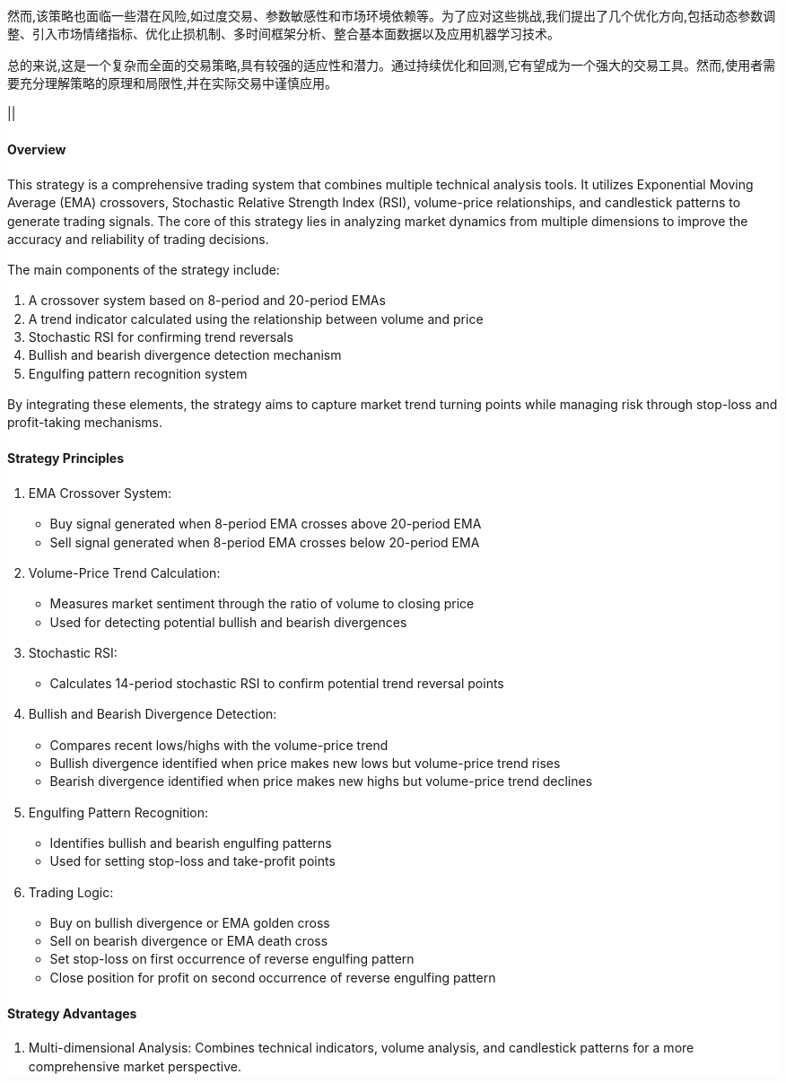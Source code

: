 然而,该策略也面临一些潜在风险,如过度交易、参数敏感性和市场环境依赖等。为了应对这些挑战,我们提出了几个优化方向,包括动态参数调整、引入市场情绪指标、优化止损机制、多时间框架分析、整合基本面数据以及应用机器学习技术。

总的来说,这是一个复杂而全面的交易策略,具有较强的适应性和潜力。通过持续优化和回测,它有望成为一个强大的交易工具。然而,使用者需要充分理解策略的原理和局限性,并在实际交易中谨慎应用。

|| 

#### Overview

This strategy is a comprehensive trading system that combines multiple technical analysis tools. It utilizes Exponential Moving Average (EMA) crossovers, Stochastic Relative Strength Index (RSI), volume-price relationships, and candlestick patterns to generate trading signals. The core of this strategy lies in analyzing market dynamics from multiple dimensions to improve the accuracy and reliability of trading decisions.

The main components of the strategy include:
1. A crossover system based on 8-period and 20-period EMAs
2. A trend indicator calculated using the relationship between volume and price
3. Stochastic RSI for confirming trend reversals
4. Bullish and bearish divergence detection mechanism
5. Engulfing pattern recognition system

By integrating these elements, the strategy aims to capture market trend turning points while managing risk through stop-loss and profit-taking mechanisms.

#### Strategy Principles

1. EMA Crossover System:
   - Buy signal generated when 8-period EMA crosses above 20-period EMA
   - Sell signal generated when 8-period EMA crosses below 20-period EMA

2. Volume-Price Trend Calculation:
   - Measures market sentiment through the ratio of volume to closing price
   - Used for detecting potential bullish and bearish divergences

3. Stochastic RSI:
   - Calculates 14-period stochastic RSI to confirm potential trend reversal points

4. Bullish and Bearish Divergence Detection:
   - Compares recent lows/highs with the volume-price trend
   - Bullish divergence identified when price makes new lows but volume-price trend rises
   - Bearish divergence identified when price makes new highs but volume-price trend declines

5. Engulfing Pattern Recognition:
   - Identifies bullish and bearish engulfing patterns
   - Used for setting stop-loss and take-profit points

6. Trading Logic:
   - Buy on bullish divergence or EMA golden cross
   - Sell on bearish divergence or EMA death cross
   - Set stop-loss on first occurrence of reverse engulfing pattern
   - Close position for profit on second occurrence of reverse engulfing pattern

#### Strategy Advantages

1. Multi-dimensional Analysis: Combines technical indicators, volume analysis, and candlestick patterns for a more comprehensive market perspective.
